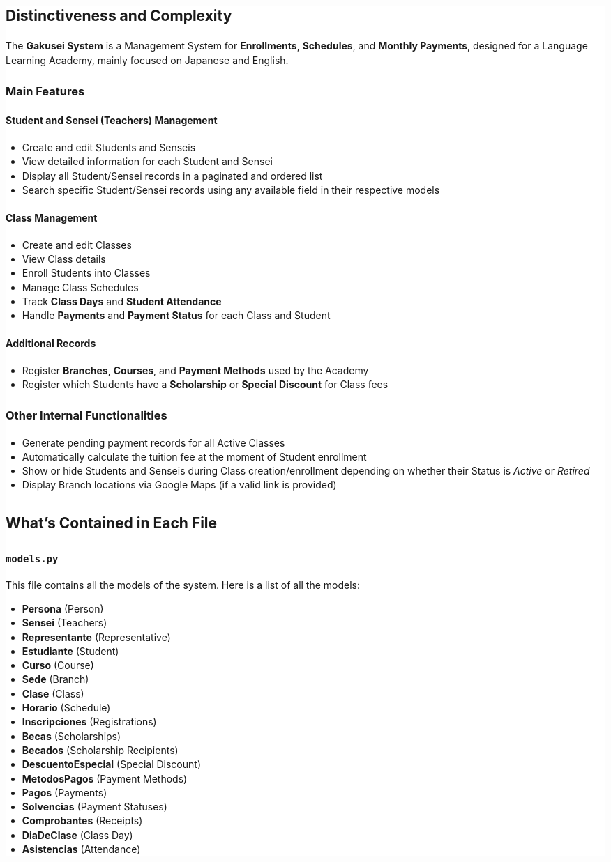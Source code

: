 ## Distinctiveness and Complexity

The **Gakusei System** is a Management System for **Enrollments**, **Schedules**, and **Monthly Payments**, designed for a Language Learning Academy, mainly focused on Japanese and English.

### Main Features

#### Student and Sensei (Teachers) Management
- Create and edit Students and Senseis  
- View detailed information for each Student and Sensei  
- Display all Student/Sensei records in a paginated and ordered list  
- Search specific Student/Sensei records using any available field in their respective models  

#### Class Management
- Create and edit Classes  
- View Class details  
- Enroll Students into Classes  
- Manage Class Schedules  
- Track **Class Days** and **Student Attendance**  
- Handle **Payments** and **Payment Status** for each Class and Student  

#### Additional Records
- Register **Branches**, **Courses**, and **Payment Methods** used by the Academy  
- Register which Students have a **Scholarship** or **Special Discount** for Class fees  

### Other Internal Functionalities

- Generate pending payment records for all Active Classes  
- Automatically calculate the tuition fee at the moment of Student enrollment  
- Show or hide Students and Senseis during Class creation/enrollment depending on whether their Status is *Active* or *Retired*  
- Display Branch locations via Google Maps (if a valid link is provided)




## What’s Contained in Each File

### `models.py`

This file contains all the models of the system. Here is a list of all the models:

- **Persona** (Person)  
- **Sensei** (Teachers)  
- **Representante** (Representative)  
- **Estudiante** (Student)  
- **Curso** (Course)  
- **Sede** (Branch)  
- **Clase** (Class)  
- **Horario** (Schedule)  
- **Inscripciones** (Registrations)  
- **Becas** (Scholarships)  
- **Becados** (Scholarship Recipients)  
- **DescuentoEspecial** (Special Discount)  
- **MetodosPagos** (Payment Methods)  
- **Pagos** (Payments)  
- **Solvencias** (Payment Statuses)  
- **Comprobantes** (Receipts)  
- **DiaDeClase** (Class Day)  
- **Asistencias** (Attendance)

